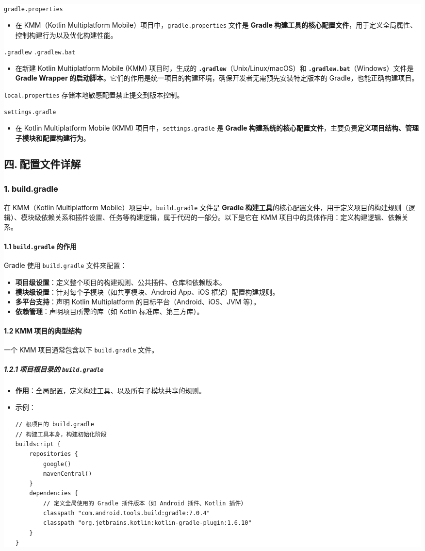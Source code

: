 `gradle.properties`

*   在 KMM（Kotlin Multiplatform Mobile）项目中，`gradle.properties` 文件是 ‌**Gradle 构建工具的核心配置文件**‌，用于定义全局属性、控制构建行为以及优化构建性能。

`.gradlew` `.gradlew.bat`

*   在新建 Kotlin Multiplatform Mobile (KMM) 项目时，生成的 ‌**`.gradlew`**‌（Unix/Linux/macOS）和 ‌**`.gradlew.bat`**‌（Windows）文件是 ‌**Gradle Wrapper 的启动脚本**‌。它们的作用是统一项目的构建环境，确保开发者无需预先安装特定版本的 Gradle，也能正确构建项目。

`local.properties` 存储本地敏感配置禁止提交到版本控制。

`settings.gradle`

*   在 Kotlin Multiplatform Mobile (KMM) 项目中，`settings.gradle` 是 ‌**Gradle 构建系统的核心配置文件**‌，主要负责**定义项目结构、管理子模块和配置构建行为**‌‌。

四. 配置文件详解
---------

### 1\. build.gradle

在 KMM（Kotlin Multiplatform Mobile）项目中，`build.gradle` 文件是 ‌**Gradle 构建工具**‌的核心配置文件，用于定义项目的构建规则（逻辑）、模块级依赖关系和插件设置、任务等构建逻辑，属于代码的一部分。以下是它在 KMM 项目中的具体作用：定义构建逻辑、依赖关系。

#### 1.1 `build.gradle` 的作用

Gradle 使用 `build.gradle` 文件来配置：

*   ‌**项目级设置**‌：定义整个项目的构建规则、公共插件、仓库和依赖版本。
*   ‌**模块级设置**‌：针对每个子模块（如共享模块、Android App、iOS 框架）配置构建规则。
*   ‌**多平台支持**‌：声明 Kotlin Multiplatform 的目标平台（Android、iOS、JVM 等）。
*   ‌**依赖管理**‌：声明项目所需的库（如 Kotlin 标准库、第三方库）。

#### 1.‌2 KMM 项目的典型结构

一个 KMM 项目通常包含以下 `build.gradle` 文件。

##### 1.2.1 项目根目录的 `build.gradle`

*   ‌**作用**‌：全局配置，定义构建工具、以及所有子模块共享的规则。
    
*   ‌示例：
    
        // 根项目的 build.gradle
        // 构建工具本身，构建初始化阶段
        buildscript {
            repositories {
                google()
                mavenCentral()
            }
            dependencies {
                // 定义全局使用的 Gradle 插件版本（如 Android 插件、Kotlin 插件）
                classpath "com.android.tools.build:gradle:7.0.4"
                classpath "org.jetbrains.kotlin:kotlin-gradle-plugin:1.6.10"
            }
        }
        